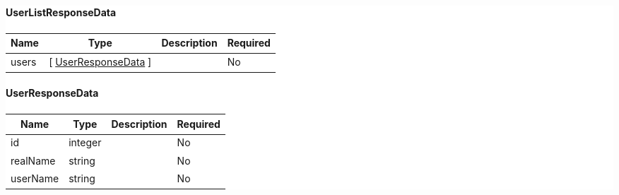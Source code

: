 #### UserListResponseData

| Name | Type | Description | Required |
| ---- | ---- | ----------- | -------- |
| users | [ [UserResponseData](#userresponsedata) ] |  | No |

#### UserResponseData

| Name | Type | Description | Required |
| ---- | ---- | ----------- | -------- |
| id | integer |  | No |
| realName | string |  | No |
| userName | string |  | No |
